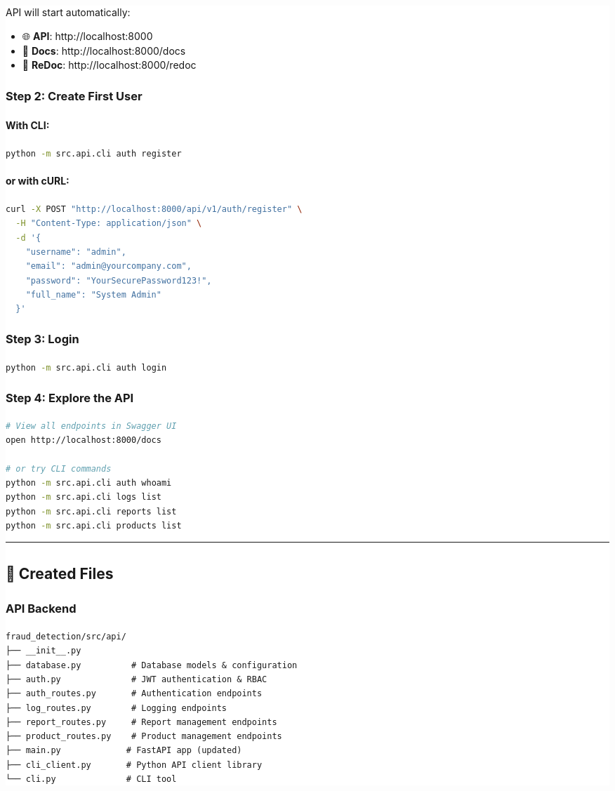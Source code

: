 API will start automatically:
- 🌐 **API**: http://localhost:8000
- 📖 **Docs**: http://localhost:8000/docs
- 📘 **ReDoc**: http://localhost:8000/redoc

### Step 2: Create First User

#### With CLI:
```bash
python -m src.api.cli auth register
```

#### or with cURL:
```bash
curl -X POST "http://localhost:8000/api/v1/auth/register" \
  -H "Content-Type: application/json" \
  -d '{
    "username": "admin",
    "email": "admin@yourcompany.com",
    "password": "YourSecurePassword123!",
    "full_name": "System Admin"
  }'
```

### Step 3: Login

```bash
python -m src.api.cli auth login
```

### Step 4: Explore the API

```bash
# View all endpoints in Swagger UI
open http://localhost:8000/docs

# or try CLI commands
python -m src.api.cli auth whoami
python -m src.api.cli logs list
python -m src.api.cli reports list
python -m src.api.cli products list
```

---

## 📁 Created Files

### API Backend
```
fraud_detection/src/api/
├── __init__.py
├── database.py          # Database models & configuration
├── auth.py              # JWT authentication & RBAC
├── auth_routes.py       # Authentication endpoints
├── log_routes.py        # Logging endpoints
├── report_routes.py     # Report management endpoints
├── product_routes.py    # Product management endpoints
├── main.py             # FastAPI app (updated)
├── cli_client.py       # Python API client library
└── cli.py              # CLI tool
```
